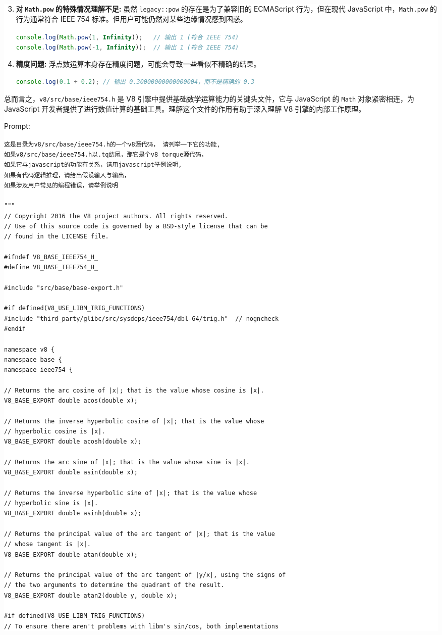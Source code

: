 3. **对 `Math.pow` 的特殊情况理解不足:**  虽然 `legacy::pow` 的存在是为了兼容旧的 ECMAScript 行为，但在现代 JavaScript 中，`Math.pow` 的行为通常符合 IEEE 754 标准。但用户可能仍然对某些边缘情况感到困惑。

   ```javascript
   console.log(Math.pow(1, Infinity));   // 输出 1 (符合 IEEE 754)
   console.log(Math.pow(-1, Infinity));  // 输出 1 (符合 IEEE 754)
   ```

4. **精度问题:** 浮点数运算本身存在精度问题，可能会导致一些看似不精确的结果。

   ```javascript
   console.log(0.1 + 0.2); // 输出 0.30000000000000004，而不是精确的 0.3
   ```

总而言之，`v8/src/base/ieee754.h` 是 V8 引擎中提供基础数学运算能力的关键头文件，它与 JavaScript 的 `Math` 对象紧密相连，为 JavaScript 开发者提供了进行数值计算的基础工具。理解这个文件的作用有助于深入理解 V8 引擎的内部工作原理。

Prompt: 
```
这是目录为v8/src/base/ieee754.h的一个v8源代码， 请列举一下它的功能, 
如果v8/src/base/ieee754.h以.tq结尾，那它是个v8 torque源代码，
如果它与javascript的功能有关系，请用javascript举例说明,
如果有代码逻辑推理，请给出假设输入与输出，
如果涉及用户常见的编程错误，请举例说明

"""
// Copyright 2016 the V8 project authors. All rights reserved.
// Use of this source code is governed by a BSD-style license that can be
// found in the LICENSE file.

#ifndef V8_BASE_IEEE754_H_
#define V8_BASE_IEEE754_H_

#include "src/base/base-export.h"

#if defined(V8_USE_LIBM_TRIG_FUNCTIONS)
#include "third_party/glibc/src/sysdeps/ieee754/dbl-64/trig.h"  // nogncheck
#endif

namespace v8 {
namespace base {
namespace ieee754 {

// Returns the arc cosine of |x|; that is the value whose cosine is |x|.
V8_BASE_EXPORT double acos(double x);

// Returns the inverse hyperbolic cosine of |x|; that is the value whose
// hyperbolic cosine is |x|.
V8_BASE_EXPORT double acosh(double x);

// Returns the arc sine of |x|; that is the value whose sine is |x|.
V8_BASE_EXPORT double asin(double x);

// Returns the inverse hyperbolic sine of |x|; that is the value whose
// hyperbolic sine is |x|.
V8_BASE_EXPORT double asinh(double x);

// Returns the principal value of the arc tangent of |x|; that is the value
// whose tangent is |x|.
V8_BASE_EXPORT double atan(double x);

// Returns the principal value of the arc tangent of |y/x|, using the signs of
// the two arguments to determine the quadrant of the result.
V8_BASE_EXPORT double atan2(double y, double x);

#if defined(V8_USE_LIBM_TRIG_FUNCTIONS)
// To ensure there aren't problems with libm's sin/cos, both implementations
```
